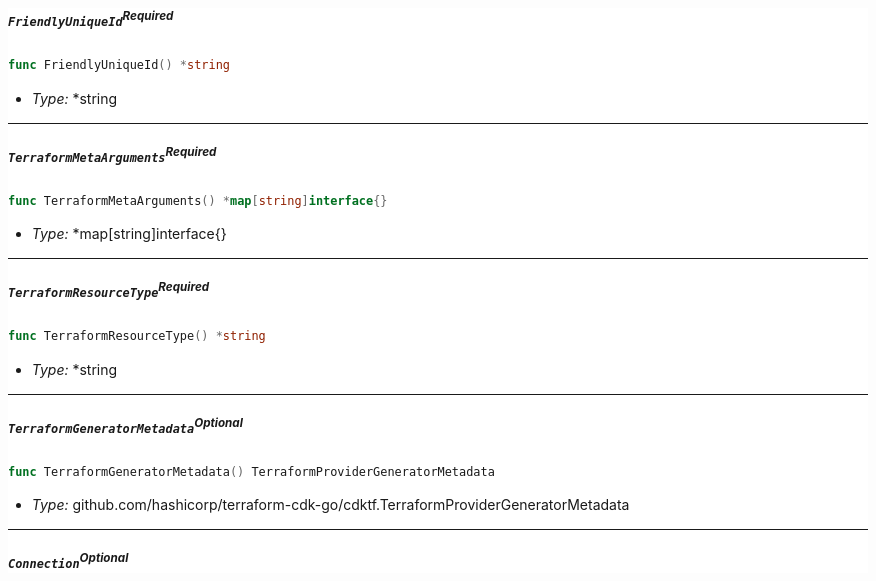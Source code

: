 
##### `FriendlyUniqueId`<sup>Required</sup> <a name="FriendlyUniqueId" id="rhizo-co-terraform-provider-oci.databaseAutonomousDatabaseWallet.DatabaseAutonomousDatabaseWallet.property.friendlyUniqueId"></a>

```go
func FriendlyUniqueId() *string
```

- *Type:* *string

---

##### `TerraformMetaArguments`<sup>Required</sup> <a name="TerraformMetaArguments" id="rhizo-co-terraform-provider-oci.databaseAutonomousDatabaseWallet.DatabaseAutonomousDatabaseWallet.property.terraformMetaArguments"></a>

```go
func TerraformMetaArguments() *map[string]interface{}
```

- *Type:* *map[string]interface{}

---

##### `TerraformResourceType`<sup>Required</sup> <a name="TerraformResourceType" id="rhizo-co-terraform-provider-oci.databaseAutonomousDatabaseWallet.DatabaseAutonomousDatabaseWallet.property.terraformResourceType"></a>

```go
func TerraformResourceType() *string
```

- *Type:* *string

---

##### `TerraformGeneratorMetadata`<sup>Optional</sup> <a name="TerraformGeneratorMetadata" id="rhizo-co-terraform-provider-oci.databaseAutonomousDatabaseWallet.DatabaseAutonomousDatabaseWallet.property.terraformGeneratorMetadata"></a>

```go
func TerraformGeneratorMetadata() TerraformProviderGeneratorMetadata
```

- *Type:* github.com/hashicorp/terraform-cdk-go/cdktf.TerraformProviderGeneratorMetadata

---

##### `Connection`<sup>Optional</sup> <a name="Connection" id="rhizo-co-terraform-provider-oci.databaseAutonomousDatabaseWallet.DatabaseAutonomousDatabaseWallet.property.connection"></a>
